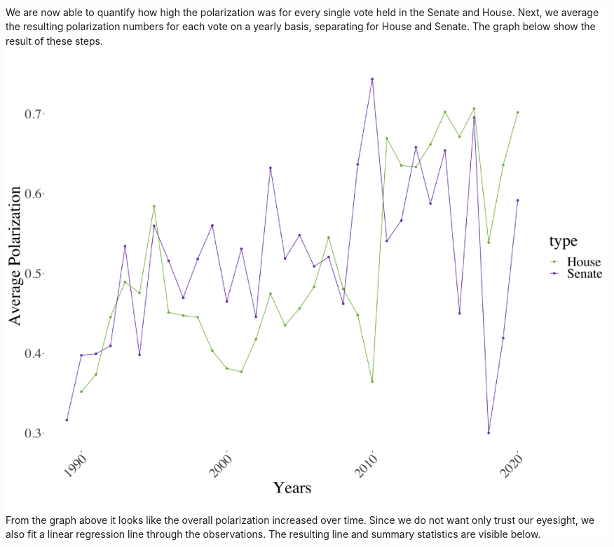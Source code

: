 We are now able to quantify how high the polarization was for every single vote held in the Senate and House. Next, we average the resulting polarization numbers for each vote on a yearly basis, separating for House and Senate. The graph below show the result of these steps.

![](/assets/post_images/polarization/picture1_10.png)

From the graph above it looks like the overall polarization increased over time. Since we do not want only trust our eyesight, we also fit a linear regression line through the observations. The resulting line and summary statistics are visible below.
